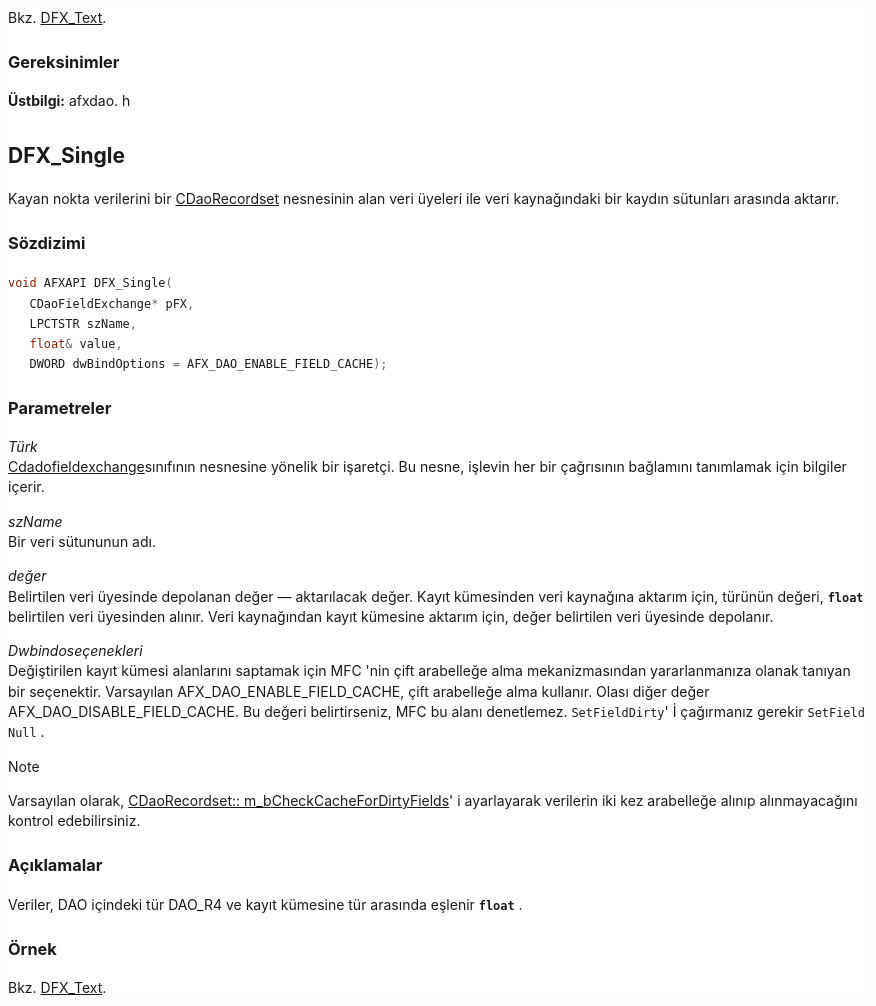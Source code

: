 Bkz. [DFX_Text](#dfx_text).

### <a name="requirements"></a>Gereksinimler

**Üstbilgi:** afxdao. h

## <a name="dfx_single"></a><a name="dfx_single"></a> DFX_Single

Kayan nokta verilerini bir [CDaoRecordset](cdaorecordset-class.md) nesnesinin alan veri üyeleri ile veri kaynağındaki bir kaydın sütunları arasında aktarır.

### <a name="syntax"></a>Sözdizimi

```cpp
void AFXAPI DFX_Single(
   CDaoFieldExchange* pFX,
   LPCTSTR szName,
   float& value,
   DWORD dwBindOptions = AFX_DAO_ENABLE_FIELD_CACHE);
```

### <a name="parameters"></a>Parametreler

*Türk*<br/>
[Cdadofieldexchange](cdaofieldexchange-class.md)sınıfının nesnesine yönelik bir işaretçi. Bu nesne, işlevin her bir çağrısının bağlamını tanımlamak için bilgiler içerir.

*szName*<br/>
Bir veri sütununun adı.

*değer*<br/>
Belirtilen veri üyesinde depolanan değer — aktarılacak değer. Kayıt kümesinden veri kaynağına aktarım için, türünün değeri, **`float`** belirtilen veri üyesinden alınır. Veri kaynağından kayıt kümesine aktarım için, değer belirtilen veri üyesinde depolanır.

*Dwbindoseçenekleri*<br/>
Değiştirilen kayıt kümesi alanlarını saptamak için MFC 'nin çift arabelleğe alma mekanizmasından yararlanmanıza olanak tanıyan bir seçenektir. Varsayılan AFX_DAO_ENABLE_FIELD_CACHE, çift arabelleğe alma kullanır. Olası diğer değer AFX_DAO_DISABLE_FIELD_CACHE. Bu değeri belirtirseniz, MFC bu alanı denetlemez. `SetFieldDirty`' İ çağırmanız gerekir `SetFieldNull` .

> [!NOTE]
> Varsayılan olarak, [CDaoRecordset:: m_bCheckCacheForDirtyFields](cdaorecordset-class.md#m_bcheckcachefordirtyfields)' i ayarlayarak verilerin iki kez arabelleğe alınıp alınmayacağını kontrol edebilirsiniz.

### <a name="remarks"></a>Açıklamalar

Veriler, DAO içindeki tür DAO_R4 ve kayıt kümesine tür arasında eşlenir **`float`** .

### <a name="example"></a>Örnek

Bkz. [DFX_Text](#dfx_text).
